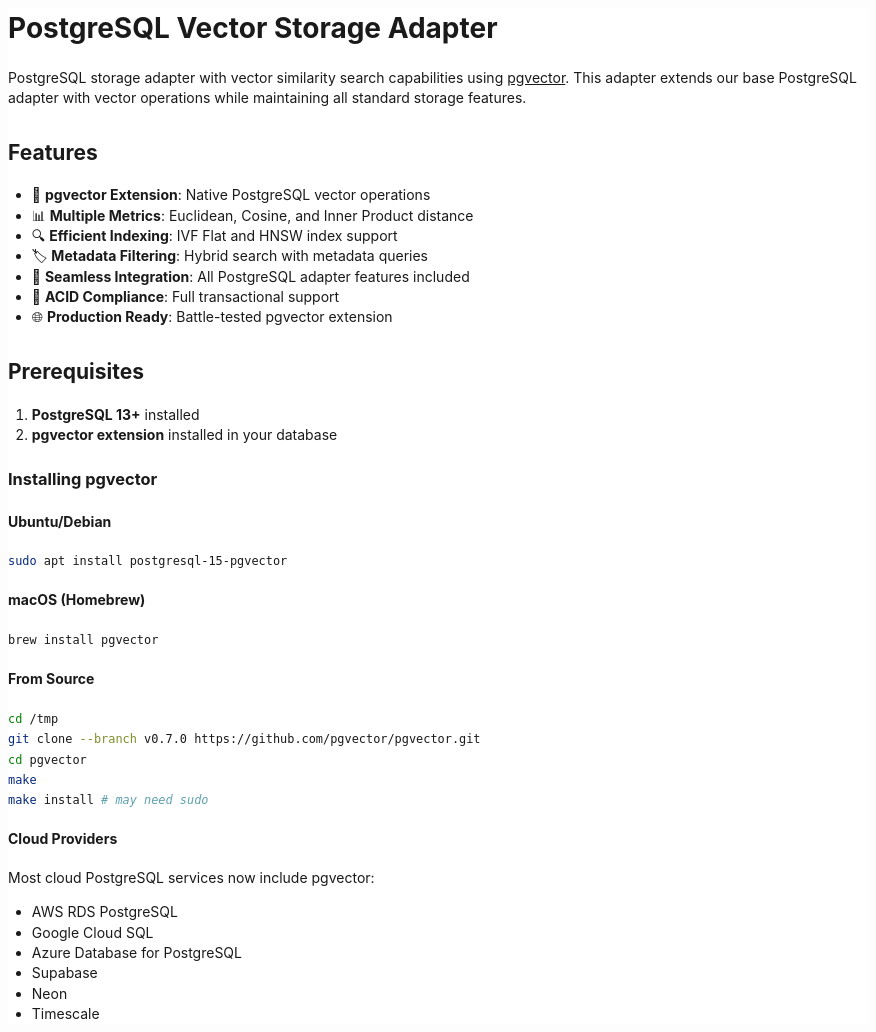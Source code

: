 # PostgreSQL Vector Storage Adapter

PostgreSQL storage adapter with vector similarity search capabilities using [pgvector](https://github.com/pgvector/pgvector). This adapter extends our base PostgreSQL adapter with vector operations while maintaining all standard storage features.

## Features

- 🚀 **pgvector Extension**: Native PostgreSQL vector operations
- 📊 **Multiple Metrics**: Euclidean, Cosine, and Inner Product distance
- 🔍 **Efficient Indexing**: IVF Flat and HNSW index support
- 🏷️ **Metadata Filtering**: Hybrid search with metadata queries
- 🔄 **Seamless Integration**: All PostgreSQL adapter features included
- 🔐 **ACID Compliance**: Full transactional support
- 🌐 **Production Ready**: Battle-tested pgvector extension

## Prerequisites

1. **PostgreSQL 13+** installed
2. **pgvector extension** installed in your database

### Installing pgvector

#### Ubuntu/Debian
```bash
sudo apt install postgresql-15-pgvector
```

#### macOS (Homebrew)
```bash
brew install pgvector
```

#### From Source
```bash
cd /tmp
git clone --branch v0.7.0 https://github.com/pgvector/pgvector.git
cd pgvector
make
make install # may need sudo
```

#### Cloud Providers
Most cloud PostgreSQL services now include pgvector:
- AWS RDS PostgreSQL
- Google Cloud SQL
- Azure Database for PostgreSQL
- Supabase
- Neon
- Timescale

